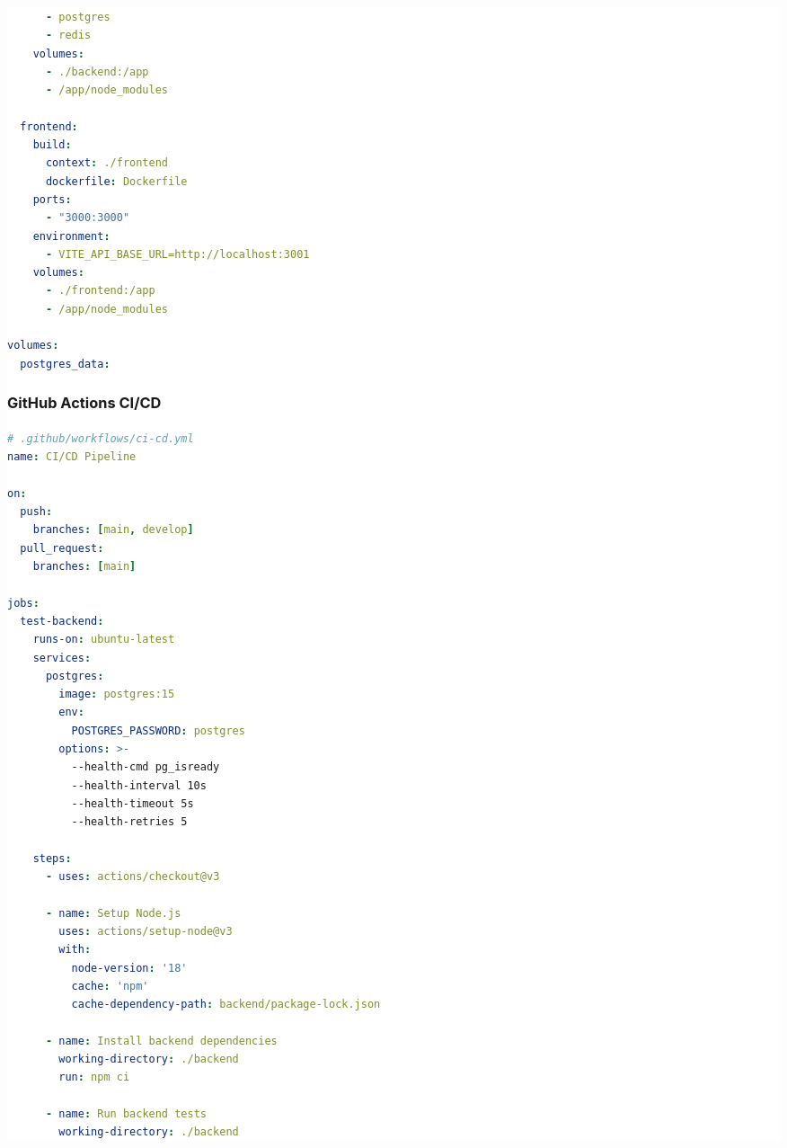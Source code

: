 ```yaml
      - postgres
      - redis
    volumes:
      - ./backend:/app
      - /app/node_modules

  frontend:
    build:
      context: ./frontend
      dockerfile: Dockerfile
    ports:
      - "3000:3000"
    environment:
      - VITE_API_BASE_URL=http://localhost:3001
    volumes:
      - ./frontend:/app
      - /app/node_modules

volumes:
  postgres_data:
```

### **GitHub Actions CI/CD**
```yaml
# .github/workflows/ci-cd.yml
name: CI/CD Pipeline

on:
  push:
    branches: [main, develop]
  pull_request:
    branches: [main]

jobs:
  test-backend:
    runs-on: ubuntu-latest
    services:
      postgres:
        image: postgres:15
        env:
          POSTGRES_PASSWORD: postgres
        options: >-
          --health-cmd pg_isready
          --health-interval 10s
          --health-timeout 5s
          --health-retries 5

    steps:
      - uses: actions/checkout@v3
      
      - name: Setup Node.js
        uses: actions/setup-node@v3
        with:
          node-version: '18'
          cache: 'npm'
          cache-dependency-path: backend/package-lock.json

      - name: Install backend dependencies
        working-directory: ./backend
        run: npm ci

      - name: Run backend tests
        working-directory: ./backend
```